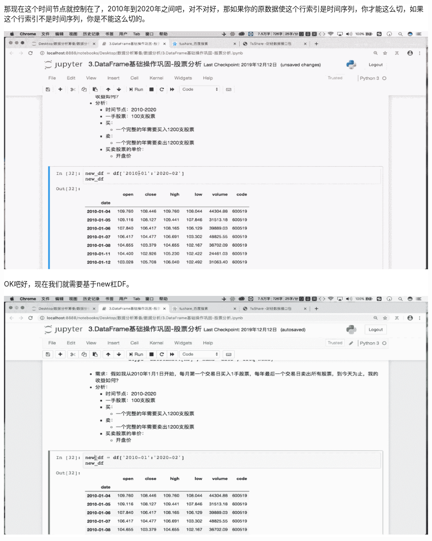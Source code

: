 那现在这个时间节点就控制在了，2010年到2020年之间吧，对不对好，那如果你的原数据使这个行索引是时间序列，你才能这么切，如果这个行索引不是时间序列，你是不能这么切的。



![](img/b0082c8c19e1a67e8bf85b975ab00afc_35.png)

OK吧好，现在我们就需要基于new杠DF。

![](img/b0082c8c19e1a67e8bf85b975ab00afc_37.png)
